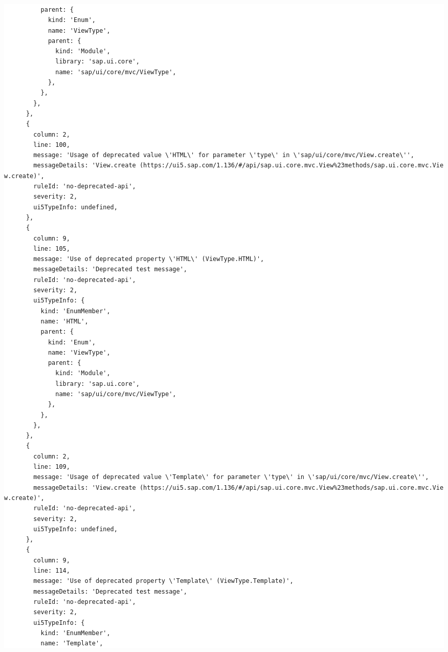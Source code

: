               parent: {
                kind: 'Enum',
                name: 'ViewType',
                parent: {
                  kind: 'Module',
                  library: 'sap.ui.core',
                  name: 'sap/ui/core/mvc/ViewType',
                },
              },
            },
          },
          {
            column: 2,
            line: 100,
            message: 'Usage of deprecated value \'HTML\' for parameter \'type\' in \'sap/ui/core/mvc/View.create\'',
            messageDetails: 'View.create (https://ui5.sap.com/1.136/#/api/sap.ui.core.mvc.View%23methods/sap.ui.core.mvc.View.create)',
            ruleId: 'no-deprecated-api',
            severity: 2,
            ui5TypeInfo: undefined,
          },
          {
            column: 9,
            line: 105,
            message: 'Use of deprecated property \'HTML\' (ViewType.HTML)',
            messageDetails: 'Deprecated test message',
            ruleId: 'no-deprecated-api',
            severity: 2,
            ui5TypeInfo: {
              kind: 'EnumMember',
              name: 'HTML',
              parent: {
                kind: 'Enum',
                name: 'ViewType',
                parent: {
                  kind: 'Module',
                  library: 'sap.ui.core',
                  name: 'sap/ui/core/mvc/ViewType',
                },
              },
            },
          },
          {
            column: 2,
            line: 109,
            message: 'Usage of deprecated value \'Template\' for parameter \'type\' in \'sap/ui/core/mvc/View.create\'',
            messageDetails: 'View.create (https://ui5.sap.com/1.136/#/api/sap.ui.core.mvc.View%23methods/sap.ui.core.mvc.View.create)',
            ruleId: 'no-deprecated-api',
            severity: 2,
            ui5TypeInfo: undefined,
          },
          {
            column: 9,
            line: 114,
            message: 'Use of deprecated property \'Template\' (ViewType.Template)',
            messageDetails: 'Deprecated test message',
            ruleId: 'no-deprecated-api',
            severity: 2,
            ui5TypeInfo: {
              kind: 'EnumMember',
              name: 'Template',